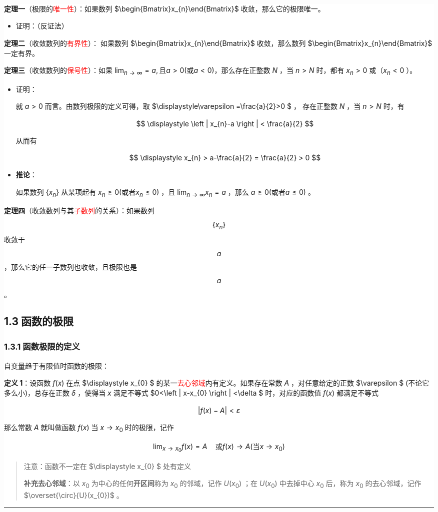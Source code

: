 **定理一**（极限的<font color='red'>唯一性</font>）：如果数列 $\begin{Bmatrix}x_{n}\end{Bmatrix}$ 收敛，那么它的极限唯一。

- 证明：（反证法）

**定理二**（收敛数列的<font color='red'>有界性</font>）： 如果数列 $\begin{Bmatrix}x_{n}\end{Bmatrix}$ 收敛，那么数列 $\begin{Bmatrix}x_{n}\end{Bmatrix}$ 一定有界。

**定理三**（收敛数列的<font color='red'>保号性</font>）：如果 $\displaystyle \lim_{n \to \infty}  = a,\text{且} a> 0(\text{或} a< 0)$，那么存在正整数 $N$ ，当 $n>N$ 时，都有 $x_{n}>0$ 或（$x_{n}<0$ ）。

- 证明：

   就 $a>0$ 而言。由数列极限的定义可得，取 $\displaystyle\varepsilon =\frac{a}{2}>0 $ ， 存在正整数 $N$ ，当 $n>N$ 时，有

  $$
  \displaystyle \left | x_{n}-a  \right | < \frac{a}{2}
  $$

   从而有

  $$
  \displaystyle x_{n} > a-\frac{a}{2}  = \frac{a}{2} > 0
  $$

- **推论**：

   如果数列 $\left\{ x_{n}\right\}$ 从某项起有 $x_{n}\ge 0(\text{或者}x_{n} \le 0)$ ，且 $\displaystyle \lim_{n \to \infty} x_{n} =a$ ，那么 $a\ge 0(\text{或者}a\le 0)$ 。

**定理四**（收敛数列与其<font color='red'>子数列</font>的关系）：如果数列 $$\displaystyle \left \{ x_{n}  \right \} $$ 收敛于 $$\displaystyle a$$，那么它的任一子数列也收敛，且极限也是 $$\displaystyle a$$ 。

## 1.3 函数的极限

### 1.3.1 函数极限的定义

自变量趋于有限值时函数的极限：

**定义 1**：设函数 $\displaystyle f(x)$ 在点 $\displaystyle x_{0} $ 的某一<font color='red'>去心邻域</font>内有定义。如果存在常数 $\displaystyle A$ ，对任意给定的正数 $\varepsilon $ (不论它多么小)，总存在正数 $\delta$ ，使得当 $x$ 满足不等式 $0<\left | x-x_{0}  \right | <\delta $ 时，对应的函数值  $\displaystyle f(x)$ 都满足不等式

$$
\displaystyle \left | f(x)-A \right | <\varepsilon
$$

那么常数 $\displaystyle A$ 就叫做函数 $f(x)$ 当 $x→x_{0}$ 时的极限，记作

$$
\displaystyle \lim_{x \to x_{0}} f(x)=A\quad \text{或} f(x)→A(\text{当} x→x_{0})
$$

> 注意：函数不一定在 $\displaystyle x\_{0} $ 处有定义
>
> **补充去心邻域**：以 $x_{0}$ 为中心的任何**开区间**称为 $x_{0}$ 的邻域，记作 $U(x_{0})$ ；在 $U(x_{0})$ 中去掉中心 $x_{0}$ 后，称为 $x_{0}$ 的去心邻域，记作 $\overset{\circ}{U}(x_{0})$ 。

---
